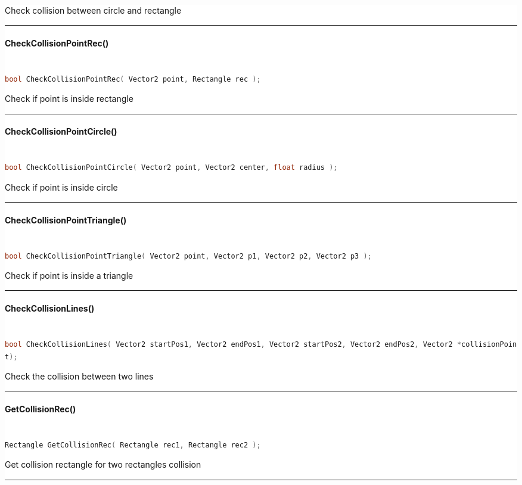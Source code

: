 Check collision between circle and rectangle

---

#### CheckCollisionPointRec()

```c

bool CheckCollisionPointRec( Vector2 point, Rectangle rec );

```

Check if point is inside rectangle

---

#### CheckCollisionPointCircle()

```c

bool CheckCollisionPointCircle( Vector2 point, Vector2 center, float radius );

```

Check if point is inside circle

---

#### CheckCollisionPointTriangle()

```c

bool CheckCollisionPointTriangle( Vector2 point, Vector2 p1, Vector2 p2, Vector2 p3 );

```

Check if point is inside a triangle

---

#### CheckCollisionLines()

```c

bool CheckCollisionLines( Vector2 startPos1, Vector2 endPos1, Vector2 startPos2, Vector2 endPos2, Vector2 *collisionPoint);

```

Check the collision between two lines

---

#### GetCollisionRec()

```c

Rectangle GetCollisionRec( Rectangle rec1, Rectangle rec2 );

```

Get collision rectangle for two rectangles collision

---
